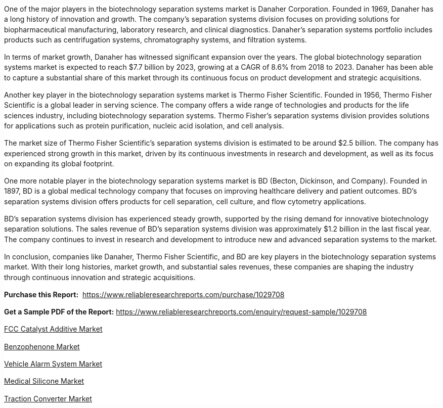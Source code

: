 <p><p>One of the major players in the biotechnology separation systems market is Danaher Corporation. Founded in 1969, Danaher has a long history of innovation and growth. The company’s separation systems division focuses on providing solutions for biopharmaceutical manufacturing, laboratory research, and clinical diagnostics. Danaher’s separation systems portfolio includes products such as centrifugation systems, chromatography systems, and filtration systems. </p><p>In terms of market growth, Danaher has witnessed significant expansion over the years. The global biotechnology separation systems market is expected to reach $7.7 billion by 2023, growing at a CAGR of 8.6% from 2018 to 2023. Danaher has been able to capture a substantial share of this market through its continuous focus on product development and strategic acquisitions.</p><p>Another key player in the biotechnology separation systems market is Thermo Fisher Scientific. Founded in 1956, Thermo Fisher Scientific is a global leader in serving science. The company offers a wide range of technologies and products for the life sciences industry, including biotechnology separation systems. Thermo Fisher’s separation systems division provides solutions for applications such as protein purification, nucleic acid isolation, and cell analysis.</p><p>The market size of Thermo Fisher Scientific’s separation systems division is estimated to be around $2.5 billion. The company has experienced strong growth in this market, driven by its continuous investments in research and development, as well as its focus on expanding its global footprint.</p><p>One more notable player in the biotechnology separation systems market is BD (Becton, Dickinson, and Company). Founded in 1897, BD is a global medical technology company that focuses on improving healthcare delivery and patient outcomes. BD’s separation systems division offers products for cell separation, cell culture, and flow cytometry applications.</p><p>BD’s separation systems division has experienced steady growth, supported by the rising demand for innovative biotechnology separation solutions. The sales revenue of BD’s separation systems division was approximately $1.2 billion in the last fiscal year. The company continues to invest in research and development to introduce new and advanced separation systems to the market.</p><p>In conclusion, companies like Danaher, Thermo Fisher Scientific, and BD are key players in the biotechnology separation systems market. With their long histories, market growth, and substantial sales revenues, these companies are shaping the industry through continuous innovation and strategic acquisitions.</p></p>
<p><strong>Purchase this Report:</strong>&nbsp;&nbsp;<a href="https://www.reliableresearchreports.com/purchase/1029708">https://www.reliableresearchreports.com/purchase/1029708</a></p>
<p></p>
<p><strong>Get a Sample PDF of the Report:</strong>&nbsp;<a href="https://www.reliableresearchreports.com/enquiry/request-sample/1029708">https://www.reliableresearchreports.com/enquiry/request-sample/1029708</a></p>
<p><p><a href="https://github.com/JameTravis/Market-Research-Report-List-1/blob/main/fcc-catalyst-additive-market.md">FCC Catalyst Additive Market</a></p><p><a href="https://www.linkedin.com/pulse/benzophenone-market-size-growth-forecast-from-2023-2030-crzke/">Benzophenone Market</a></p><p><a href="https://medium.com/@joycelucas56/vehicle-alarm-system-market-size-growth-forecast-2023-2030-4ee98706fdb0">Vehicle Alarm System Market</a></p><p><a href="https://medium.com/@emilywest91/medical-silicone-market-size-growth-forecast-2023-2030-ae37ac218c4d">Medical Silicone Market</a></p><p><a href="https://www.reportprime.com/traction-converter-r69">Traction Converter Market</a></p></p>